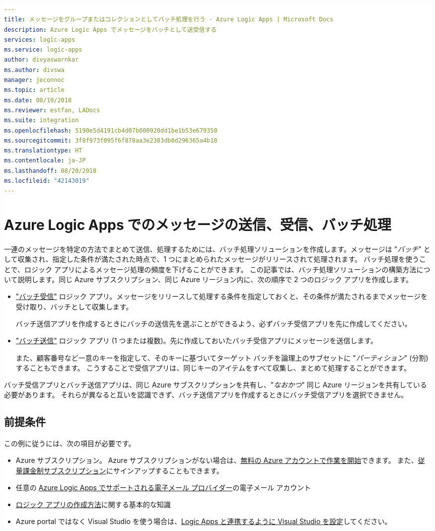 ```yaml
---
title: メッセージをグループまたはコレクションとしてバッチ処理を行う - Azure Logic Apps | Microsoft Docs
description: Azure Logic Apps でメッセージをバッチとして送受信する
services: logic-apps
ms.service: logic-apps
author: divyaswarnkar
ms.author: divswa
manager: jeconnoc
ms.topic: article
ms.date: 08/19/2018
ms.reviewer: estfan, LADocs
ms.suite: integration
ms.openlocfilehash: 5190e5d4191cb4d07b000920dd1be1b53e679350
ms.sourcegitcommit: 3f8f973f095f6f878aa3e2383db0d296365a4b18
ms.translationtype: HT
ms.contentlocale: ja-JP
ms.lasthandoff: 08/20/2018
ms.locfileid: "42143019"
---
```

# <a name="send-receive-and-batch-process-messages-in-azure-logic-apps"></a>Azure Logic Apps でのメッセージの送信、受信、バッチ処理

一連のメッセージを特定の方法でまとめて送信、処理するためには、バッチ処理ソリューションを作成します。メッセージは "*バッチ*" として収集され、指定した条件が満たされた時点で、1 つにまとめられたメッセージがリリースされて処理されます。 バッチ処理を使うことで、ロジック アプリによるメッセージ処理の頻度を下げることができます。 この記事では、バッチ処理ソリューションの構築方法について説明します。同じ Azure サブスクリプション、同じ Azure リージョン内に、次の順序で 2 つのロジック アプリを作成します。 

* ["バッチ受信"](#batch-receiver) ロジック アプリ。メッセージをリリースして処理する条件を指定しておくと、その条件が満たされるまでメッセージを受け取り、バッチとして収集します。

  バッチ送信アプリを作成するときにバッチの送信先を選ぶことができるよう、必ずバッチ受信アプリを先に作成してください。

* ["バッチ送信"](#batch-sender) ロジック アプリ (1 つまたは複数)。先に作成しておいたバッチ受信アプリにメッセージを送信します。 

   また、顧客番号など一意のキーを指定して、そのキーに基づいてターゲット バッチを論理上のサブセットに "*パーティション*" (分割) することもできます。 こうすることで受信アプリは、同じキーのアイテムをすべて収集し、まとめて処理することができます。

バッチ受信アプリとバッチ送信アプリは、同じ Azure サブスクリプションを共有し、"*なおかつ*" 同じ Azure リージョンを共有している必要があります。 それらが異なると互いを認識できず、バッチ送信アプリを作成するときにバッチ受信アプリを選択できません。

## <a name="prerequisites"></a>前提条件

この例に従うには、次の項目が必要です。

* Azure サブスクリプション。 Azure サブスクリプションがない場合は、[無料の Azure アカウントで作業を開始](https://azure.microsoft.com/free/)できます。 また、[従量課金制サブスクリプション](https://azure.microsoft.com/pricing/purchase-options/)にサインアップすることもできます。

* 任意の [Azure Logic Apps でサポートされる電子メール プロバイダー](../connectors/apis-list.md)の電子メール アカウント

* [ロジック アプリの作成方法](../logic-apps/quickstart-create-first-logic-app-workflow.md)に関する基本的な知識 

* Azure portal ではなく Visual Studio を使う場合は、[Logic Apps と連携するように Visual Studio を設定](../logic-apps/quickstart-create-logic-apps-with-visual-studio.md)してください。

